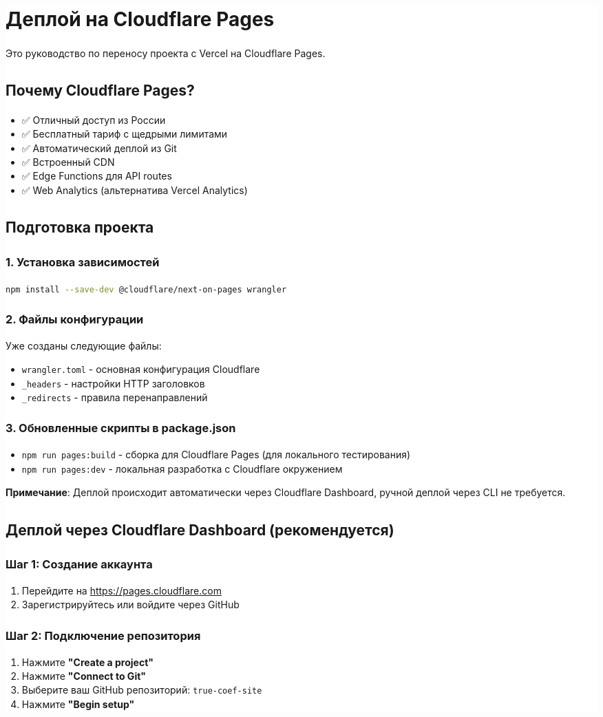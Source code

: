 # Деплой на Cloudflare Pages

Это руководство по переносу проекта с Vercel на Cloudflare Pages.

## Почему Cloudflare Pages?

- ✅ Отличный доступ из России
- ✅ Бесплатный тариф с щедрыми лимитами
- ✅ Автоматический деплой из Git
- ✅ Встроенный CDN
- ✅ Edge Functions для API routes
- ✅ Web Analytics (альтернатива Vercel Analytics)

## Подготовка проекта

### 1. Установка зависимостей

```bash
npm install --save-dev @cloudflare/next-on-pages wrangler
```

### 2. Файлы конфигурации

Уже созданы следующие файлы:

- `wrangler.toml` - основная конфигурация Cloudflare
- `_headers` - настройки HTTP заголовков
- `_redirects` - правила перенаправлений

### 3. Обновленные скрипты в package.json

- `npm run pages:build` - сборка для Cloudflare Pages (для локального тестирования)
- `npm run pages:dev` - локальная разработка с Cloudflare окружением

**Примечание**: Деплой происходит автоматически через Cloudflare Dashboard, ручной деплой через CLI не требуется.

## Деплой через Cloudflare Dashboard (рекомендуется)

### Шаг 1: Создание аккаунта

1. Перейдите на https://pages.cloudflare.com
2. Зарегистрируйтесь или войдите через GitHub

### Шаг 2: Подключение репозитория

1. Нажмите **"Create a project"**
2. Нажмите **"Connect to Git"**
3. Выберите ваш GitHub репозиторий: `true-coef-site`
4. Нажмите **"Begin setup"**
